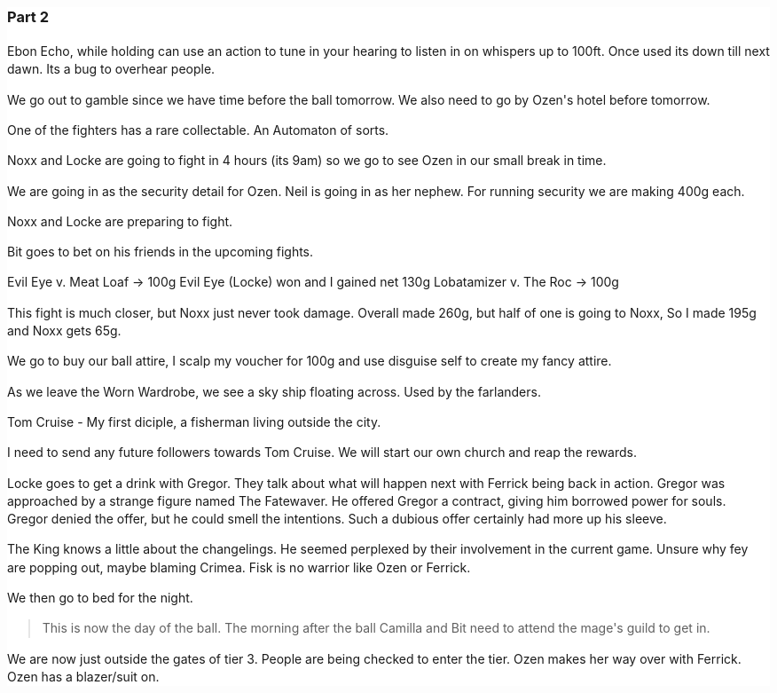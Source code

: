 ### Part 2

Ebon Echo, while holding can use an action to tune in your hearing to listen in on whispers up to 100ft. Once used its down till next dawn.
Its a bug to overhear people.

We go out to gamble since we have time before the ball tomorrow.
We also need to go by Ozen's hotel before tomorrow.

One of the fighters has a rare collectable. An Automaton of sorts.

Noxx and Locke are going to fight in 4 hours (its 9am) so we go to see Ozen in our small break in time.

We are going in as the security detail for Ozen. Neil is going in as her nephew.
For running security we are making 400g each.

Noxx and Locke are preparing to fight.

Bit goes to bet on his friends in the upcoming fights.

Evil Eye v. Meat Loaf -> 100g
Evil Eye (Locke) won and I gained net 130g
Lobatamizer v. The Roc -> 100g

This fight is much closer, but Noxx just never took damage.
Overall made 260g, but half of one is going to Noxx,
So I made 195g and Noxx gets 65g.

We go to buy our ball attire, I scalp my voucher for 100g and use disguise self to create my fancy attire.

As we leave the Worn Wardrobe, we see a sky ship floating across. Used by the farlanders.

Tom Cruise - My first diciple, a fisherman living outside the city.

I need to send any future followers towards Tom Cruise.
We will start our own church and reap the rewards.

Locke goes to get a drink with Gregor.
They talk about what will happen next with Ferrick being back in action.
Gregor was approached by a strange figure named The Fatewaver.
He offered Gregor a contract, giving him borrowed power for souls.
Gregor denied the offer, but he could smell the intentions.
Such a dubious offer certainly had more up his sleeve.

The King knows a little about the changelings.
He seemed perplexed by their involvement in the current game.
Unsure why fey are popping out, maybe blaming Crimea.
Fisk is no warrior like Ozen or Ferrick.

We then go to bed for the night.

> This is now the day of the ball.
> The morning after the ball Camilla and Bit need to attend the mage's guild to get in.

We are now just outside the gates of tier 3.
People are being checked to enter the tier.
Ozen makes her way over with Ferrick.
Ozen has a blazer/suit on.
